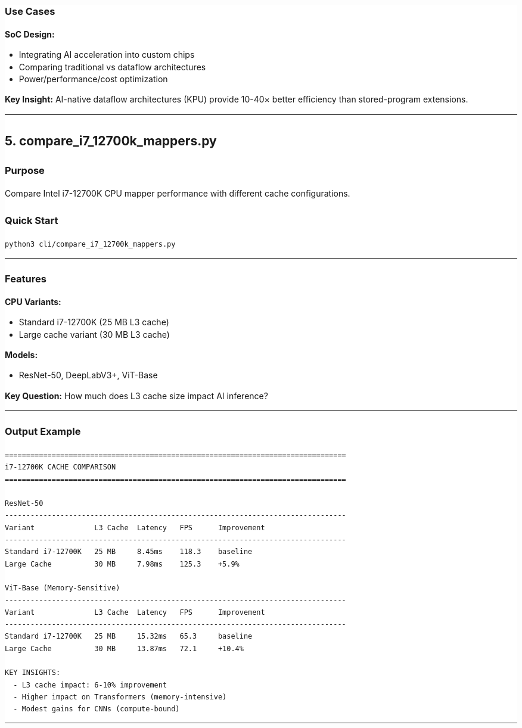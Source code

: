 ### Use Cases

**SoC Design:**
- Integrating AI acceleration into custom chips
- Comparing traditional vs dataflow architectures
- Power/performance/cost optimization

**Key Insight:** AI-native dataflow architectures (KPU) provide 10-40× better efficiency than stored-program extensions.

---

## 5. compare_i7_12700k_mappers.py

### Purpose

Compare Intel i7-12700K CPU mapper performance with different cache configurations.

### Quick Start

```bash
python3 cli/compare_i7_12700k_mappers.py
```

---

### Features

**CPU Variants:**
- Standard i7-12700K (25 MB L3 cache)
- Large cache variant (30 MB L3 cache)

**Models:**
- ResNet-50, DeepLabV3+, ViT-Base

**Key Question:** How much does L3 cache size impact AI inference?

---

### Output Example

```
================================================================================
i7-12700K CACHE COMPARISON
================================================================================

ResNet-50
--------------------------------------------------------------------------------
Variant              L3 Cache  Latency   FPS      Improvement
--------------------------------------------------------------------------------
Standard i7-12700K   25 MB     8.45ms    118.3    baseline
Large Cache          30 MB     7.98ms    125.3    +5.9%

ViT-Base (Memory-Sensitive)
--------------------------------------------------------------------------------
Variant              L3 Cache  Latency   FPS      Improvement
--------------------------------------------------------------------------------
Standard i7-12700K   25 MB     15.32ms   65.3     baseline
Large Cache          30 MB     13.87ms   72.1     +10.4%

KEY INSIGHTS:
  - L3 cache impact: 6-10% improvement
  - Higher impact on Transformers (memory-intensive)
  - Modest gains for CNNs (compute-bound)
```

---